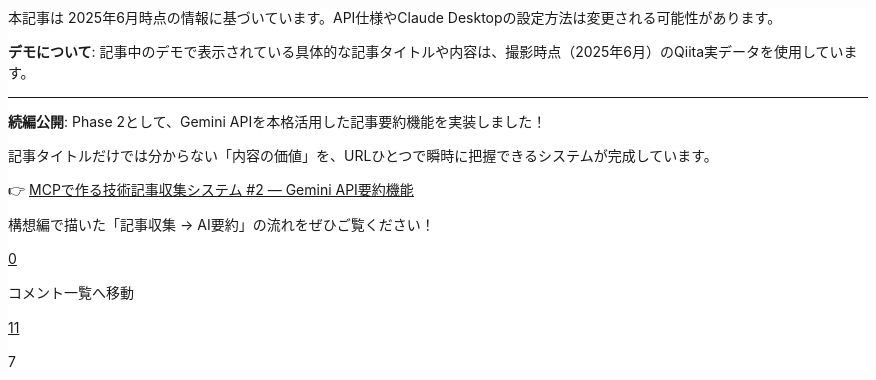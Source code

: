 本記事は 2025年6月時点の情報に基づいています。API仕様やClaude Desktopの設定方法は変更される可能性があります。

**デモについて**: 記事中のデモで表示されている具体的な記事タイトルや内容は、撮影時点（2025年6月）のQiita実データを使用しています。

---

**続編公開**: Phase 2として、Gemini APIを本格活用した記事要約機能を実装しました！

記事タイトルだけでは分からない「内容の価値」を、URLひとつで瞬時に把握できるシステムが完成しています。

👉 [MCPで作る技術記事収集システム #2 — Gemini API要約機能](https://qiita.com/ruumalilja/items/ede8c1ec01f960ad43a2)

構想編で描いた「記事収集 → AI要約」の流れをぜひご覧ください！

[0](https://qiita.com/ruumalilja/items/#comments)

コメント一覧へ移動

[11](https://qiita.com/ruumalilja/items/6714a99d2dc454f984cf/likers)

7
